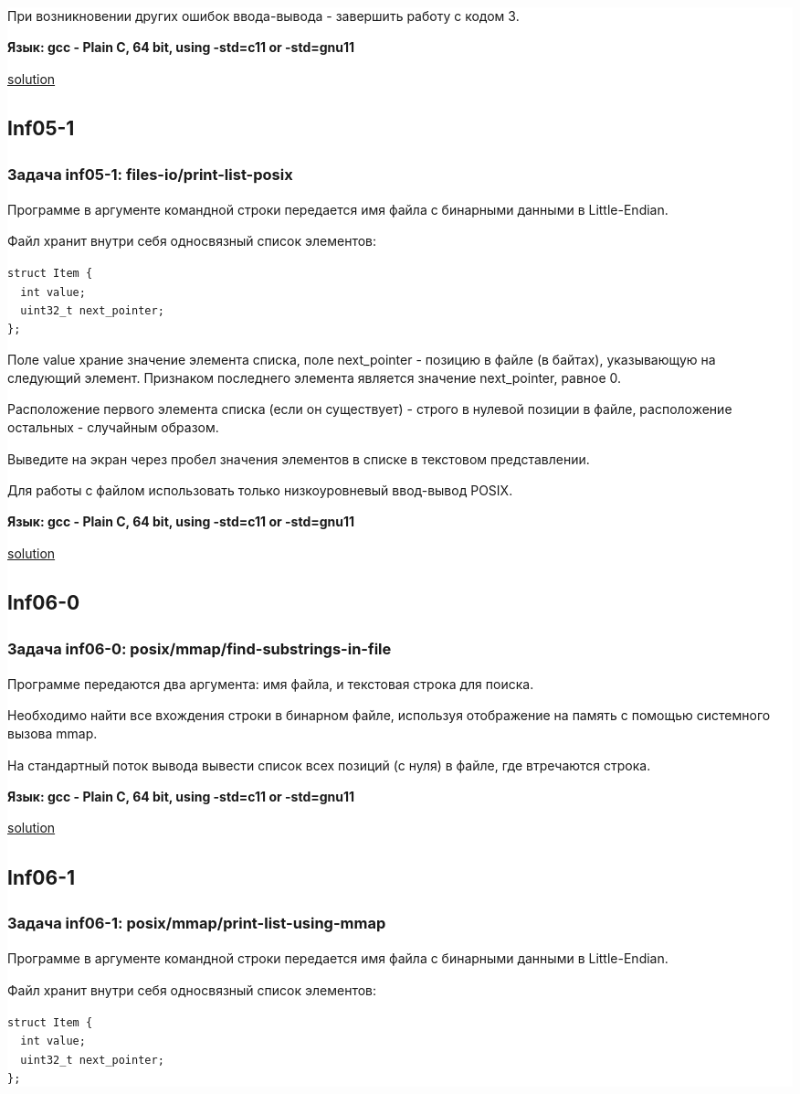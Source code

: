 При возникновении других ошибок ввода-вывода - завершить работу с кодом 3.

__Язык:	gcc - Plain C, 64 bit, using -std=c11 or -std=gnu11__

[solution](inf05/inf05-0.c)

## Inf05-1
### Задача inf05-1: files-io/print-list-posix
Программе в аргументе командной строки передается имя файла с бинарными данными в Little-Endian.

Файл хранит внутри себя односвязный список элементов:

```
struct Item {
  int value;
  uint32_t next_pointer;
};
```

Поле value храние значение элемента списка, поле next_pointer - позицию в файле (в байтах), указывающую на следующий элемент. Признаком последнего элемента является значение next_pointer, равное 0.

Расположение первого элемента списка (если он существует) - строго в нулевой позиции в файле, расположение остальных - случайным образом.

Выведите на экран через пробел значения элементов в списке в текстовом представлении.

Для работы с файлом использовать только низкоуровневый ввод-вывод POSIX.

__Язык:	gcc - Plain C, 64 bit, using -std=c11 or -std=gnu11__

[solution](inf05/inf05-1.c)

## Inf06-0
### Задача inf06-0: posix/mmap/find-substrings-in-file
Программе передаются два аргумента: имя файла, и текстовая строка для поиска.

Необходимо найти все вхождения строки в бинарном файле, используя отображение на память с помощью системного вызова mmap.

На стандартный поток вывода вывести список всех позиций (с нуля) в файле, где втречаются строка.

__Язык:	gcc - Plain C, 64 bit, using -std=c11 or -std=gnu11__

[solution](inf06/inf06-0.c)

## Inf06-1
### Задача inf06-1: posix/mmap/print-list-using-mmap
Программе в аргументе командной строки передается имя файла с бинарными данными в Little-Endian.

Файл хранит внутри себя односвязный список элементов:

```
struct Item {
  int value;
  uint32_t next_pointer;
};
```

